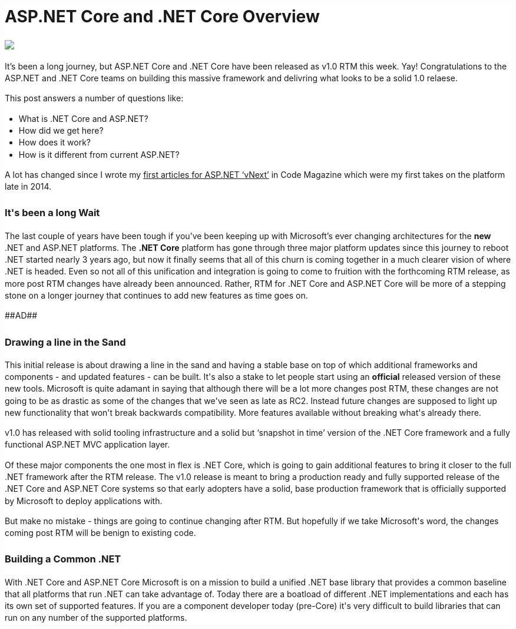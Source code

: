 ﻿# ASP.NET Core and .NET Core Overview

![](line-in-the-sand.jpg)

It’s been a long journey, but ASP.NET Core and .NET Core have been released as v1.0 RTM this week. Yay! Congratulations to the ASP.NET and .NET Core teams on building this massive framework and delivring what looks to be a solid 1.0 relaese.

This post answers a number of questions like:

* What is .NET Core and ASP.NET?
* How did we get here?
* How does it work?
* How is it different from current ASP.NET? 

A lot has changed since I wrote my [first articles for ASP.NET ‘vNext’](http://www.codemag.com/article/1501061) in Code Magazine which were my first takes on the platform late in 2014. 

### It's been a long Wait
The last couple of years have been tough if you’ve been keeping up with Microsoft’s ever changing architectures for the **new** .NET and ASP.NET platforms. The **.NET Core** platform has gone through three major platform updates since this journey to reboot .NET started nearly 3 years ago, but now it finally seems that all of this churn is coming together in a much clearer vision of where .NET is headed. Even so not all of this unification and integration is going to come to fruition with the forthcoming RTM release, as more post RTM changes have already been announced. Rather, RTM for .NET Core and ASP.NET Core will be more of a stepping stone on a longer journey that continues to add new features as time goes on.

##AD##

### Drawing a line in the Sand
This initial release is about drawing a line in the sand and having a stable base on top of which additional frameworks and components - and updated features - can be built. It's also a stake to let people start using an **official** released version of these new tools. Microsoft is quite adamant in saying that although there will be a lot more changes post RTM, these changes are not going to be as drastic as some of the changes that we've seen as late as RC2. Instead future changes are supposed to light up new functionality that won't break backwards compatibility. More features available without breaking what's already there. 

v1.0 has released with solid tooling infrastructure and a solid but ‘snapshot in time’ version of the .NET Core framework and a fully functional ASP.NET MVC application layer. 

Of these major components the one most in flex is .NET Core, which is going to gain additional features to bring it closer to the full .NET framework after the RTM release. The v1.0 release is meant to bring a production ready and fully supported release of the .NET Core and ASP.NET Core systems so that early adopters have a solid, base production framework that is officially supported by Microsoft to deploy applications with. 

But make no mistake - things are going to continue changing after RTM. But hopefully if we take Microsoft's word, the changes coming post RTM will be benign to existing code.

### Building a Common .NET
With .NET Core and ASP.NET Core Microsoft is on a mission to build a unified .NET base library that provides a common baseline that all platforms that run .NET can take advantage of. Today there are a boatload of different .NET implementations and each has its own set of supported features. If you are a component developer today (pre-Core) it's very difficult to build libraries that can run on any number of the supported platforms. 

